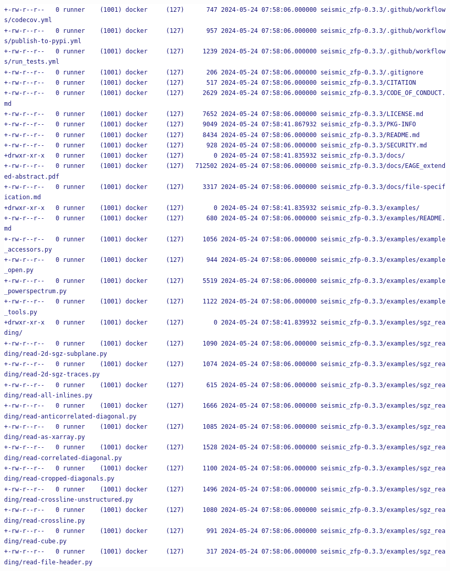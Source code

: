 ```diff
+-rw-r--r--   0 runner    (1001) docker     (127)      747 2024-05-24 07:58:06.000000 seismic_zfp-0.3.3/.github/workflows/codecov.yml
+-rw-r--r--   0 runner    (1001) docker     (127)      957 2024-05-24 07:58:06.000000 seismic_zfp-0.3.3/.github/workflows/publish-to-pypi.yml
+-rw-r--r--   0 runner    (1001) docker     (127)     1239 2024-05-24 07:58:06.000000 seismic_zfp-0.3.3/.github/workflows/run_tests.yml
+-rw-r--r--   0 runner    (1001) docker     (127)      206 2024-05-24 07:58:06.000000 seismic_zfp-0.3.3/.gitignore
+-rw-r--r--   0 runner    (1001) docker     (127)      517 2024-05-24 07:58:06.000000 seismic_zfp-0.3.3/CITATION
+-rw-r--r--   0 runner    (1001) docker     (127)     2629 2024-05-24 07:58:06.000000 seismic_zfp-0.3.3/CODE_OF_CONDUCT.md
+-rw-r--r--   0 runner    (1001) docker     (127)     7652 2024-05-24 07:58:06.000000 seismic_zfp-0.3.3/LICENSE.md
+-rw-r--r--   0 runner    (1001) docker     (127)     9049 2024-05-24 07:58:41.867932 seismic_zfp-0.3.3/PKG-INFO
+-rw-r--r--   0 runner    (1001) docker     (127)     8434 2024-05-24 07:58:06.000000 seismic_zfp-0.3.3/README.md
+-rw-r--r--   0 runner    (1001) docker     (127)      928 2024-05-24 07:58:06.000000 seismic_zfp-0.3.3/SECURITY.md
+drwxr-xr-x   0 runner    (1001) docker     (127)        0 2024-05-24 07:58:41.835932 seismic_zfp-0.3.3/docs/
+-rw-r--r--   0 runner    (1001) docker     (127)   712502 2024-05-24 07:58:06.000000 seismic_zfp-0.3.3/docs/EAGE_extended-abstract.pdf
+-rw-r--r--   0 runner    (1001) docker     (127)     3317 2024-05-24 07:58:06.000000 seismic_zfp-0.3.3/docs/file-specification.md
+drwxr-xr-x   0 runner    (1001) docker     (127)        0 2024-05-24 07:58:41.835932 seismic_zfp-0.3.3/examples/
+-rw-r--r--   0 runner    (1001) docker     (127)      680 2024-05-24 07:58:06.000000 seismic_zfp-0.3.3/examples/README.md
+-rw-r--r--   0 runner    (1001) docker     (127)     1056 2024-05-24 07:58:06.000000 seismic_zfp-0.3.3/examples/example_accessors.py
+-rw-r--r--   0 runner    (1001) docker     (127)      944 2024-05-24 07:58:06.000000 seismic_zfp-0.3.3/examples/example_open.py
+-rw-r--r--   0 runner    (1001) docker     (127)     5519 2024-05-24 07:58:06.000000 seismic_zfp-0.3.3/examples/example_powerspectrum.py
+-rw-r--r--   0 runner    (1001) docker     (127)     1122 2024-05-24 07:58:06.000000 seismic_zfp-0.3.3/examples/example_tools.py
+drwxr-xr-x   0 runner    (1001) docker     (127)        0 2024-05-24 07:58:41.839932 seismic_zfp-0.3.3/examples/sgz_reading/
+-rw-r--r--   0 runner    (1001) docker     (127)     1090 2024-05-24 07:58:06.000000 seismic_zfp-0.3.3/examples/sgz_reading/read-2d-sgz-subplane.py
+-rw-r--r--   0 runner    (1001) docker     (127)     1074 2024-05-24 07:58:06.000000 seismic_zfp-0.3.3/examples/sgz_reading/read-2d-sgz-traces.py
+-rw-r--r--   0 runner    (1001) docker     (127)      615 2024-05-24 07:58:06.000000 seismic_zfp-0.3.3/examples/sgz_reading/read-all-inlines.py
+-rw-r--r--   0 runner    (1001) docker     (127)     1666 2024-05-24 07:58:06.000000 seismic_zfp-0.3.3/examples/sgz_reading/read-anticorrelated-diagonal.py
+-rw-r--r--   0 runner    (1001) docker     (127)     1085 2024-05-24 07:58:06.000000 seismic_zfp-0.3.3/examples/sgz_reading/read-as-xarray.py
+-rw-r--r--   0 runner    (1001) docker     (127)     1528 2024-05-24 07:58:06.000000 seismic_zfp-0.3.3/examples/sgz_reading/read-correlated-diagonal.py
+-rw-r--r--   0 runner    (1001) docker     (127)     1100 2024-05-24 07:58:06.000000 seismic_zfp-0.3.3/examples/sgz_reading/read-cropped-diagonals.py
+-rw-r--r--   0 runner    (1001) docker     (127)     1496 2024-05-24 07:58:06.000000 seismic_zfp-0.3.3/examples/sgz_reading/read-crossline-unstructured.py
+-rw-r--r--   0 runner    (1001) docker     (127)     1080 2024-05-24 07:58:06.000000 seismic_zfp-0.3.3/examples/sgz_reading/read-crossline.py
+-rw-r--r--   0 runner    (1001) docker     (127)      991 2024-05-24 07:58:06.000000 seismic_zfp-0.3.3/examples/sgz_reading/read-cube.py
+-rw-r--r--   0 runner    (1001) docker     (127)      317 2024-05-24 07:58:06.000000 seismic_zfp-0.3.3/examples/sgz_reading/read-file-header.py
```